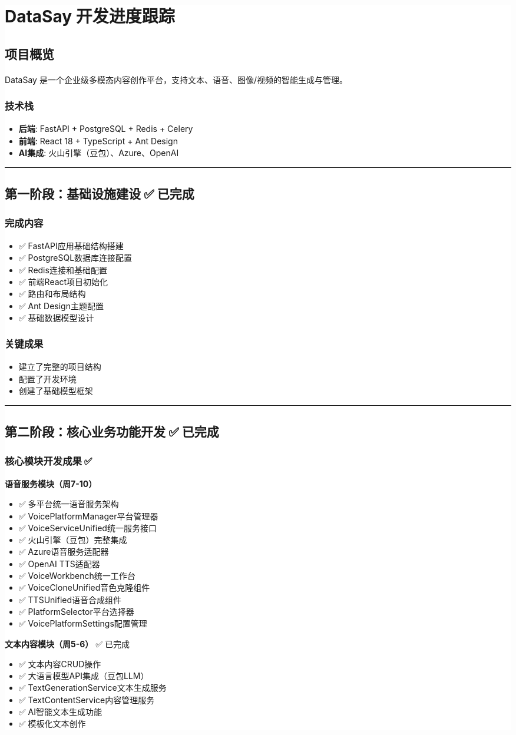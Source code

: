 # DataSay 开发进度跟踪

## 项目概览
DataSay 是一个企业级多模态内容创作平台，支持文本、语音、图像/视频的智能生成与管理。

### 技术栈
- **后端**: FastAPI + PostgreSQL + Redis + Celery
- **前端**: React 18 + TypeScript + Ant Design
- **AI集成**: 火山引擎（豆包）、Azure、OpenAI

---

## 第一阶段：基础设施建设 ✅ 已完成

### 完成内容
- ✅ FastAPI应用基础结构搭建
- ✅ PostgreSQL数据库连接配置
- ✅ Redis连接和基础配置
- ✅ 前端React项目初始化
- ✅ 路由和布局结构
- ✅ Ant Design主题配置
- ✅ 基础数据模型设计

### 关键成果
- 建立了完整的项目结构
- 配置了开发环境
- 创建了基础模型框架

---

## 第二阶段：核心业务功能开发 ✅ 已完成

### 核心模块开发成果 ✅
**语音服务模块（周7-10）**
- ✅ 多平台统一语音服务架构
- ✅ VoicePlatformManager平台管理器
- ✅ VoiceServiceUnified统一服务接口
- ✅ 火山引擎（豆包）完整集成
- ✅ Azure语音服务适配器
- ✅ OpenAI TTS适配器
- ✅ VoiceWorkbench统一工作台
- ✅ VoiceCloneUnified音色克隆组件
- ✅ TTSUnified语音合成组件
- ✅ PlatformSelector平台选择器
- ✅ VoicePlatformSettings配置管理

**文本内容模块（周5-6）** ✅ 已完成
- ✅ 文本内容CRUD操作
- ✅ 大语言模型API集成（豆包LLM）
- ✅ TextGenerationService文本生成服务
- ✅ TextContentService内容管理服务
- ✅ AI智能文本生成功能
- ✅ 模板化文本创作
